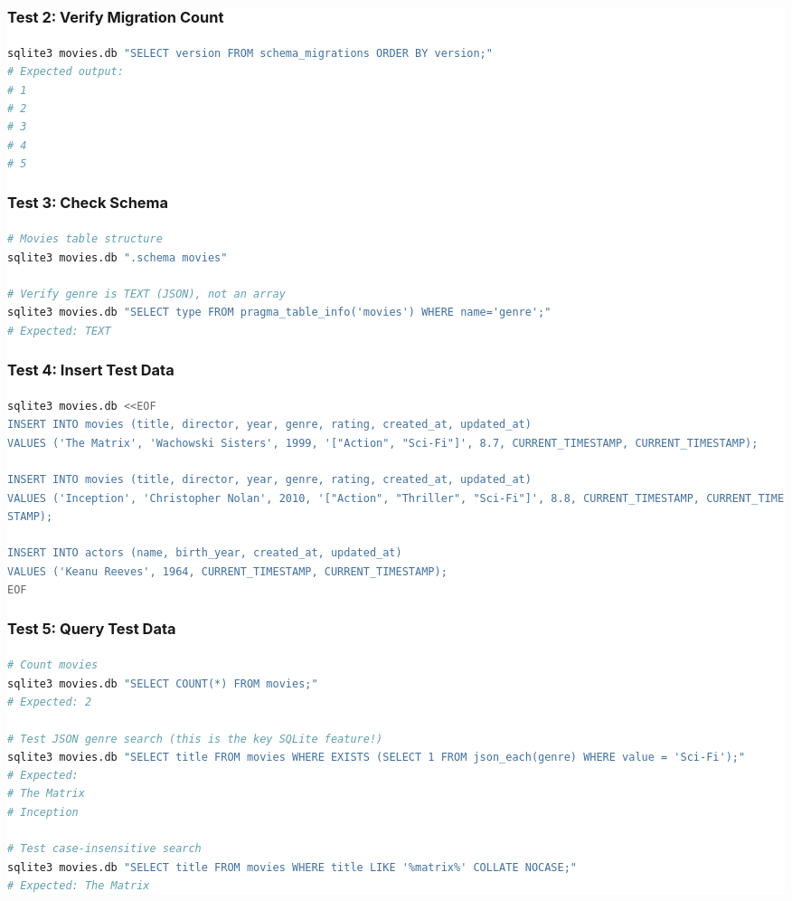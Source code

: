 ### Test 2: Verify Migration Count

```bash
sqlite3 movies.db "SELECT version FROM schema_migrations ORDER BY version;"
# Expected output:
# 1
# 2
# 3
# 4
# 5
```

### Test 3: Check Schema

```bash
# Movies table structure
sqlite3 movies.db ".schema movies"

# Verify genre is TEXT (JSON), not an array
sqlite3 movies.db "SELECT type FROM pragma_table_info('movies') WHERE name='genre';"
# Expected: TEXT
```

### Test 4: Insert Test Data

```bash
sqlite3 movies.db <<EOF
INSERT INTO movies (title, director, year, genre, rating, created_at, updated_at)
VALUES ('The Matrix', 'Wachowski Sisters', 1999, '["Action", "Sci-Fi"]', 8.7, CURRENT_TIMESTAMP, CURRENT_TIMESTAMP);

INSERT INTO movies (title, director, year, genre, rating, created_at, updated_at)
VALUES ('Inception', 'Christopher Nolan', 2010, '["Action", "Thriller", "Sci-Fi"]', 8.8, CURRENT_TIMESTAMP, CURRENT_TIMESTAMP);

INSERT INTO actors (name, birth_year, created_at, updated_at)
VALUES ('Keanu Reeves', 1964, CURRENT_TIMESTAMP, CURRENT_TIMESTAMP);
EOF
```

### Test 5: Query Test Data

```bash
# Count movies
sqlite3 movies.db "SELECT COUNT(*) FROM movies;"
# Expected: 2

# Test JSON genre search (this is the key SQLite feature!)
sqlite3 movies.db "SELECT title FROM movies WHERE EXISTS (SELECT 1 FROM json_each(genre) WHERE value = 'Sci-Fi');"
# Expected:
# The Matrix
# Inception

# Test case-insensitive search
sqlite3 movies.db "SELECT title FROM movies WHERE title LIKE '%matrix%' COLLATE NOCASE;"
# Expected: The Matrix
```
